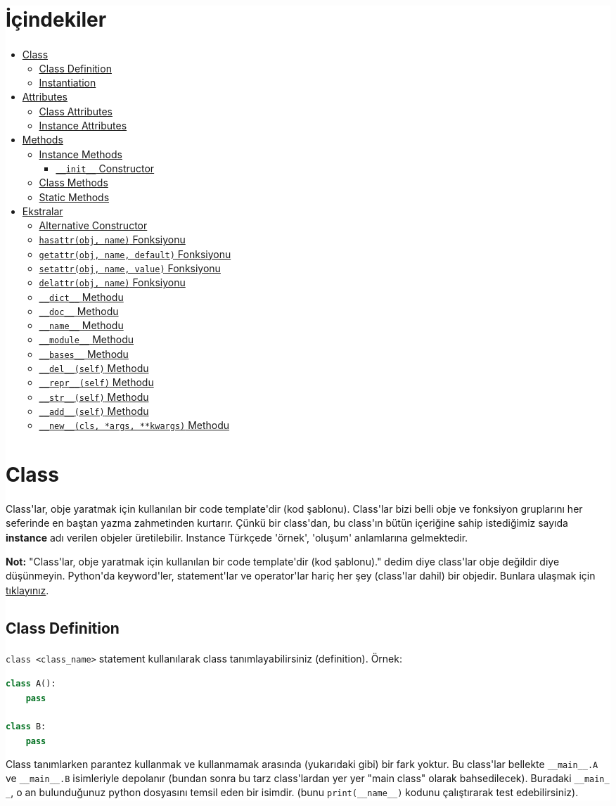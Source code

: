 # İçindekiler

- [Class](#1)
    - [Class Definition](#1.1)   
    - [Instantiation](#1.2)      
- [Attributes](#2)
    - [Class Attributes](#2.1)   
    - [Instance Attributes](#2.2)
- [Methods](#3)
    - [Instance Methods](#3.1)
      - [`__init__` Constructor](#3.1.1)   
    - [Class Methods](#3.2)
    - [Static Methods](#3.3)
- [Ekstralar](#4)
    - [Alternative Constructor](#4.1)
    - [`hasattr(obj, name)` Fonksiyonu](#4.2)
    - [`getattr(obj, name, default)` Fonksiyonu](#4.3)
    - [`setattr(obj, name, value)` Fonksiyonu](#4.4)
    - [`delattr(obj, name)` Fonksiyonu](#4.5)
    - [`__dict__` Methodu](#4.6)
    - [`__doc__` Methodu](#4.7)
    - [`__name__` Methodu](#4.8)
    - [`__module__` Methodu](#4.9)
    - [`__bases__` Methodu](#4.10)
    - [`__del__(self)` Methodu](#4.11)
    - [`__repr__(self)` Methodu](#4.12)
    - [`__str__(self)` Methodu](#4.13)
    - [`__add__(self)` Methodu](#4.14)
    - [`__new__(cls, *args, **kwargs)` Methodu](#4.15)

<h1 id="1">Class</h1>

Class'lar, obje yaratmak için kullanılan bir code template'dir (kod şablonu). Class'lar bizi belli obje ve fonksiyon gruplarını her seferinde en baştan yazma zahmetinden kurtarır. Çünkü bir class'dan, bu class'ın bütün içeriğine sahip istediğimiz sayıda **instance** adı verilen objeler üretilebilir. Instance Türkçede 'örnek', 'oluşum' anlamlarına gelmektedir.

**Not:** "Class'lar, obje yaratmak için kullanılan bir code template'dir (kod şablonu)." dedim diye class'lar obje değildir diye düşünmeyin. Python'da keyword'ler, statement'lar ve operator'lar hariç her şey (class'lar dahil) bir objedir. Bunlara ulaşmak için [tıklayınız](./python_tutorial/blob/main/python_tutorial/temel_bilgiler/statements_expressions_keywords.md).

<h2 id="1.1">Class Definition</h2>

`class <class_name>` statement kullanılarak class tanımlayabilirsiniz (definition). Örnek:
```py
class A():
    pass

class B:
    pass
```
Class tanımlarken parantez kullanmak ve kullanmamak arasında (yukarıdaki gibi) bir fark yoktur. Bu class'lar bellekte `__main__.A` ve `__main__.B` isimleriyle depolanır (bundan sonra bu tarz class'lardan yer yer "main class" olarak bahsedilecek). Buradaki `__main__`, o an bulunduğunuz python dosyasını temsil eden bir isimdir. (bunu `print(__name__)` kodunu çalıştırarak test edebilirsiniz).
